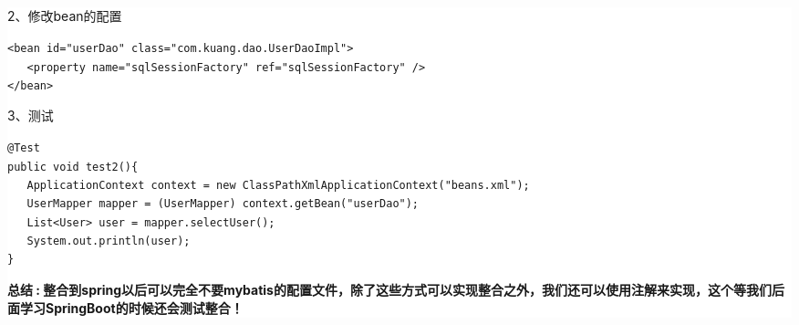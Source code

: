 2、修改bean的配置

```
<bean id="userDao" class="com.kuang.dao.UserDaoImpl">
   <property name="sqlSessionFactory" ref="sqlSessionFactory" />
</bean>
```

3、测试

```
@Test
public void test2(){
   ApplicationContext context = new ClassPathXmlApplicationContext("beans.xml");
   UserMapper mapper = (UserMapper) context.getBean("userDao");
   List<User> user = mapper.selectUser();
   System.out.println(user);
}
```

**总结 : 整合到spring以后可以完全不要mybatis的配置文件，除了这些方式可以实现整合之外，我们还可以使用注解来实现，这个等我们后面学习SpringBoot的时候还会测试整合！**
